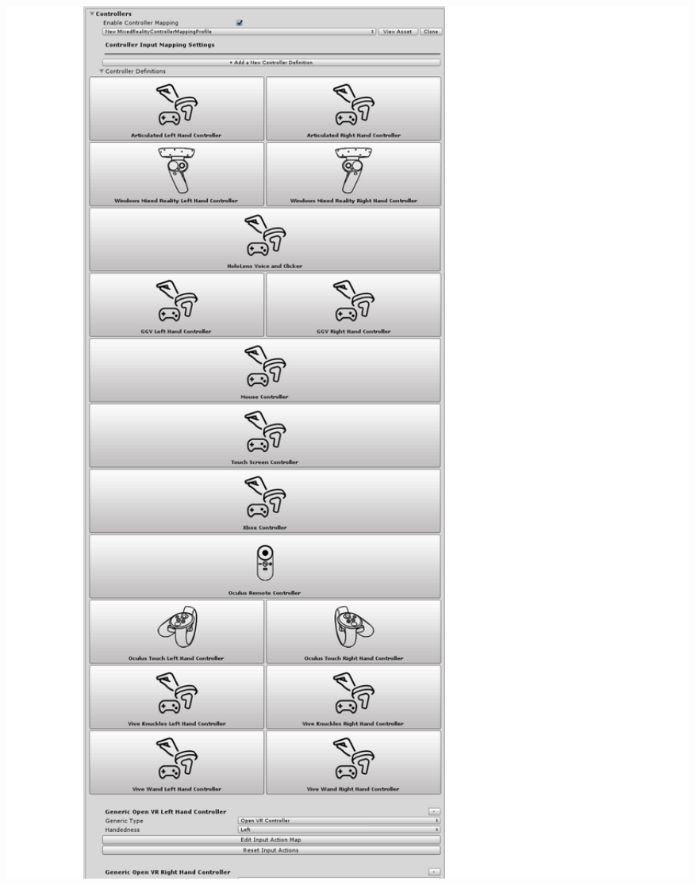 <img src="../features/images/mixed-reality-toolkit-configuration-profile-screens/MRTK_ControllerMappingProfile.png" width="650px" alt="Controller Mapping" style="display:block;">
